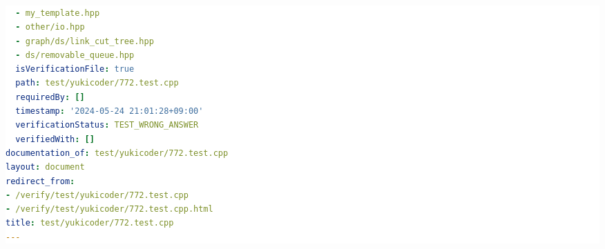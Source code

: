```yaml
  - my_template.hpp
  - other/io.hpp
  - graph/ds/link_cut_tree.hpp
  - ds/removable_queue.hpp
  isVerificationFile: true
  path: test/yukicoder/772.test.cpp
  requiredBy: []
  timestamp: '2024-05-24 21:01:28+09:00'
  verificationStatus: TEST_WRONG_ANSWER
  verifiedWith: []
documentation_of: test/yukicoder/772.test.cpp
layout: document
redirect_from:
- /verify/test/yukicoder/772.test.cpp
- /verify/test/yukicoder/772.test.cpp.html
title: test/yukicoder/772.test.cpp
---
```

